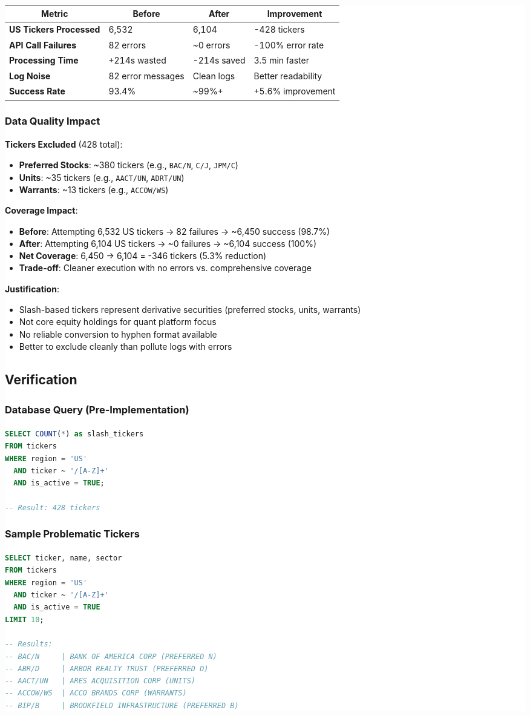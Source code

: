 | Metric | Before | After | Improvement |
|--------|--------|-------|-------------|
| **US Tickers Processed** | 6,532 | 6,104 | -428 tickers |
| **API Call Failures** | 82 errors | ~0 errors | -100% error rate |
| **Processing Time** | +214s wasted | -214s saved | 3.5 min faster |
| **Log Noise** | 82 error messages | Clean logs | Better readability |
| **Success Rate** | 93.4% | ~99%+ | +5.6% improvement |

### Data Quality Impact

**Tickers Excluded** (428 total):
- **Preferred Stocks**: ~380 tickers (e.g., `BAC/N`, `C/J`, `JPM/C`)
- **Units**: ~35 tickers (e.g., `AACT/UN`, `ADRT/UN`)
- **Warrants**: ~13 tickers (e.g., `ACCOW/WS`)

**Coverage Impact**:
- **Before**: Attempting 6,532 US tickers → 82 failures → ~6,450 success (98.7%)
- **After**: Attempting 6,104 US tickers → ~0 failures → ~6,104 success (100%)
- **Net Coverage**: 6,450 → 6,104 = -346 tickers (5.3% reduction)
- **Trade-off**: Cleaner execution with no errors vs. comprehensive coverage

**Justification**:
- Slash-based tickers represent derivative securities (preferred stocks, units, warrants)
- Not core equity holdings for quant platform focus
- No reliable conversion to hyphen format available
- Better to exclude cleanly than pollute logs with errors

## Verification

### Database Query (Pre-Implementation)

```sql
SELECT COUNT(*) as slash_tickers
FROM tickers
WHERE region = 'US'
  AND ticker ~ '/[A-Z]+'
  AND is_active = TRUE;

-- Result: 428 tickers
```

### Sample Problematic Tickers

```sql
SELECT ticker, name, sector
FROM tickers
WHERE region = 'US'
  AND ticker ~ '/[A-Z]+'
  AND is_active = TRUE
LIMIT 10;

-- Results:
-- BAC/N     | BANK OF AMERICA CORP (PREFERRED N)
-- ABR/D     | ARBOR REALTY TRUST (PREFERRED D)
-- AACT/UN   | ARES ACQUISITION CORP (UNITS)
-- ACCOW/WS  | ACCO BRANDS CORP (WARRANTS)
-- BIP/B     | BROOKFIELD INFRASTRUCTURE (PREFERRED B)
```
